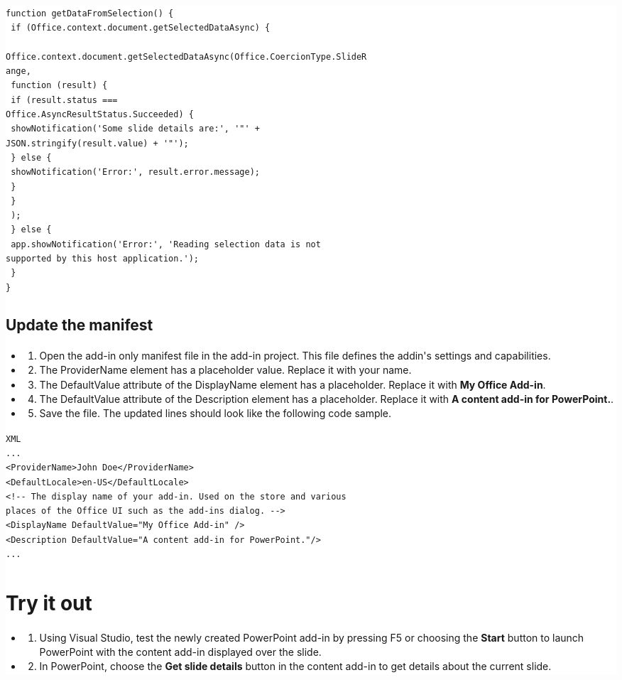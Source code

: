 
```
function getDataFromSelection() {
 if (Office.context.document.getSelectedDataAsync) {

Office.context.document.getSelectedDataAsync(Office.CoercionType.SlideR
ange,
 function (result) {
 if (result.status ===
Office.AsyncResultStatus.Succeeded) {
 showNotification('Some slide details are:', '"' + 
JSON.stringify(result.value) + '"');
 } else {
 showNotification('Error:', result.error.message);
 }
 }
 );
 } else {
 app.showNotification('Error:', 'Reading selection data is not
supported by this host application.');
 }
}
```
## **Update the manifest**

- 1. Open the add-in only manifest file in the add-in project. This file defines the addin's settings and capabilities.
- 2. The ProviderName element has a placeholder value. Replace it with your name.
- 3. The DefaultValue attribute of the DisplayName element has a placeholder. Replace it with **My Office Add-in**.
- 4. The DefaultValue attribute of the Description element has a placeholder. Replace it with **A content add-in for PowerPoint.**.
- 5. Save the file. The updated lines should look like the following code sample.

```
XML
...
<ProviderName>John Doe</ProviderName>
<DefaultLocale>en-US</DefaultLocale>
<!-- The display name of your add-in. Used on the store and various
places of the Office UI such as the add-ins dialog. -->
<DisplayName DefaultValue="My Office Add-in" />
<Description DefaultValue="A content add-in for PowerPoint."/>
...
```


# **Try it out**

- 1. Using Visual Studio, test the newly created PowerPoint add-in by pressing F5 or choosing the **Start** button to launch PowerPoint with the content add-in displayed over the slide.
- 2. In PowerPoint, choose the **Get slide details** button in the content add-in to get details about the current slide.

